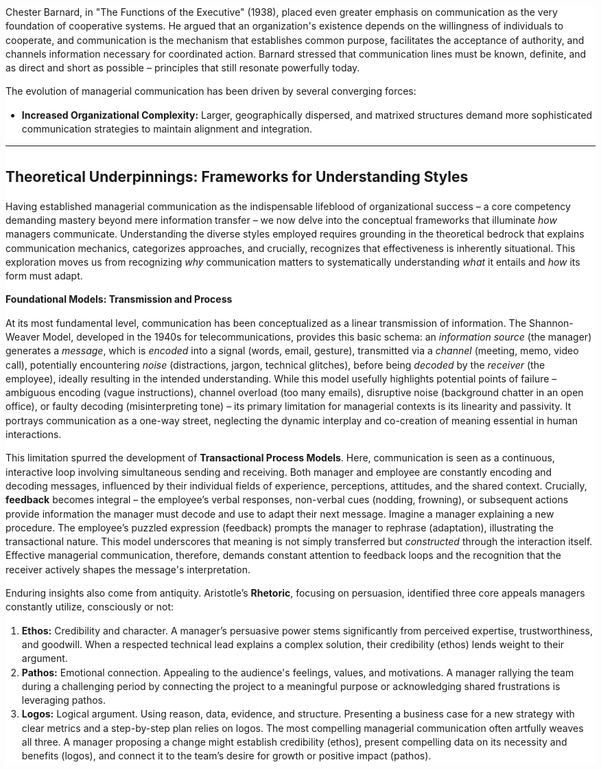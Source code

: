 Chester Barnard, in "The Functions of the Executive" (1938), placed even greater emphasis on communication as the very foundation of cooperative systems. He argued that an organization's existence depends on the willingness of individuals to cooperate, and communication is the mechanism that establishes common purpose, facilitates the acceptance of authority, and channels information necessary for coordinated action. Barnard stressed that communication lines must be known, definite, and as direct and short as possible – principles that still resonate powerfully today.

The evolution of managerial communication has been driven by several converging forces:
*   **Increased Organizational Complexity:** Larger, geographically dispersed, and matrixed structures demand more sophisticated communication strategies to maintain alignment and integration.
*   **

## Theoretical Underpinnings: Frameworks for Understanding Styles

Having established managerial communication as the indispensable lifeblood of organizational success – a core competency demanding mastery beyond mere information transfer – we now delve into the conceptual frameworks that illuminate *how* managers communicate. Understanding the diverse styles employed requires grounding in the theoretical bedrock that explains communication mechanics, categorizes approaches, and crucially, recognizes that effectiveness is inherently situational. This exploration moves us from recognizing *why* communication matters to systematically understanding *what* it entails and *how* its form must adapt.

**Foundational Models: Transmission and Process**

At its most fundamental level, communication has been conceptualized as a linear transmission of information. The Shannon-Weaver Model, developed in the 1940s for telecommunications, provides this basic schema: an *information source* (the manager) generates a *message*, which is *encoded* into a signal (words, email, gesture), transmitted via a *channel* (meeting, memo, video call), potentially encountering *noise* (distractions, jargon, technical glitches), before being *decoded* by the *receiver* (the employee), ideally resulting in the intended understanding. While this model usefully highlights potential points of failure – ambiguous encoding (vague instructions), channel overload (too many emails), disruptive noise (background chatter in an open office), or faulty decoding (misinterpreting tone) – its primary limitation for managerial contexts is its linearity and passivity. It portrays communication as a one-way street, neglecting the dynamic interplay and co-creation of meaning essential in human interactions.

This limitation spurred the development of **Transactional Process Models**. Here, communication is seen as a continuous, interactive loop involving simultaneous sending and receiving. Both manager and employee are constantly encoding and decoding messages, influenced by their individual fields of experience, perceptions, attitudes, and the shared context. Crucially, **feedback** becomes integral – the employee’s verbal responses, non-verbal cues (nodding, frowning), or subsequent actions provide information the manager must decode and use to adapt their next message. Imagine a manager explaining a new procedure. The employee’s puzzled expression (feedback) prompts the manager to rephrase (adaptation), illustrating the transactional nature. This model underscores that meaning is not simply transferred but *constructed* through the interaction itself. Effective managerial communication, therefore, demands constant attention to feedback loops and the recognition that the receiver actively shapes the message's interpretation.

Enduring insights also come from antiquity. Aristotle’s **Rhetoric**, focusing on persuasion, identified three core appeals managers constantly utilize, consciously or not:
1.  **Ethos:** Credibility and character. A manager’s persuasive power stems significantly from perceived expertise, trustworthiness, and goodwill. When a respected technical lead explains a complex solution, their credibility (ethos) lends weight to their argument.
2.  **Pathos:** Emotional connection. Appealing to the audience's feelings, values, and motivations. A manager rallying the team during a challenging period by connecting the project to a meaningful purpose or acknowledging shared frustrations is leveraging pathos.
3.  **Logos:** Logical argument. Using reason, data, evidence, and structure. Presenting a business case for a new strategy with clear metrics and a step-by-step plan relies on logos.
The most compelling managerial communication often artfully weaves all three. A manager proposing a change might establish credibility (ethos), present compelling data on its necessity and benefits (logos), and connect it to the team’s desire for growth or positive impact (pathos).
